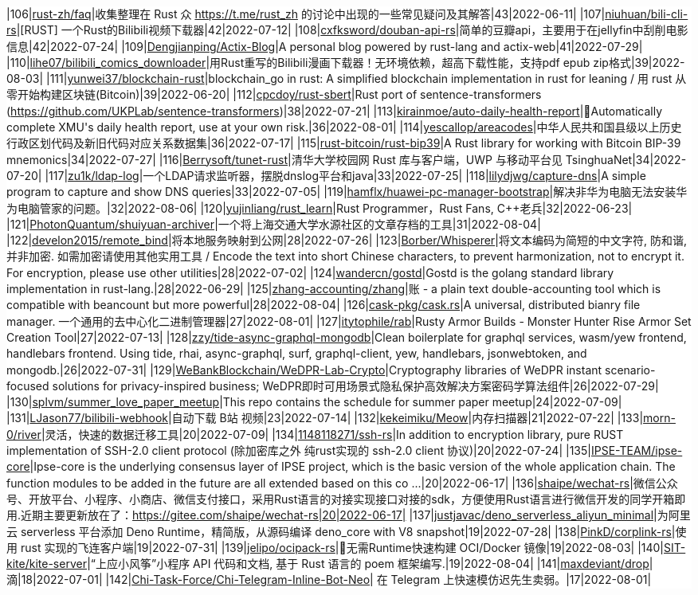 |106|[rust-zh/faq](https://github.com/rust-zh/faq)|收集整理在 Rust 众 https://t.me/rust_zh 的讨论中出现的一些常见疑问及其解答|43|2022-06-11|
|107|[niuhuan/bili-cli-rs](https://github.com/niuhuan/bili-cli-rs)|[RUST] 一个Rust的Bilibili视频下载器|42|2022-07-12|
|108|[cxfksword/douban-api-rs](https://github.com/cxfksword/douban-api-rs)|简单的豆瓣api，主要用于在jellyfin中刮削电影信息|42|2022-07-24|
|109|[Dengjianping/Actix-Blog](https://github.com/Dengjianping/Actix-Blog)|A personal blog powered by rust-lang and actix-web|41|2022-07-29|
|110|[lihe07/bilibili_comics_downloader](https://github.com/lihe07/bilibili_comics_downloader)|用Rust重写的Bilibili漫画下载器！无环境依赖，超高下载性能，支持pdf epub zip格式|39|2022-08-03|
|111|[yunwei37/blockchain-rust](https://github.com/yunwei37/blockchain-rust)|blockchain_go in rust: A simplified blockchain implementation in rust for leaning / 用 rust 从零开始构建区块链(Bitcoin)|39|2022-06-20|
|112|[cpcdoy/rust-sbert](https://github.com/cpcdoy/rust-sbert)|Rust port of sentence-transformers (https://github.com/UKPLab/sentence-transformers)|38|2022-07-21|
|113|[kirainmoe/auto-daily-health-report](https://github.com/kirainmoe/auto-daily-health-report)|📆Automatically complete XMU's daily health report, use at your own risk.|36|2022-08-01|
|114|[yescallop/areacodes](https://github.com/yescallop/areacodes)|中华人民共和国县级以上历史行政区划代码及新旧代码对应关系数据集|36|2022-07-17|
|115|[rust-bitcoin/rust-bip39](https://github.com/rust-bitcoin/rust-bip39)|A Rust library for working with Bitcoin BIP-39 mnemonics|34|2022-07-27|
|116|[Berrysoft/tunet-rust](https://github.com/Berrysoft/tunet-rust)|清华大学校园网 Rust 库与客户端，UWP 与移动平台见 TsinghuaNet|34|2022-07-20|
|117|[zu1k/ldap-log](https://github.com/zu1k/ldap-log)|一个LDAP请求监听器，摆脱dnslog平台和java|33|2022-07-25|
|118|[lilydjwg/capture-dns](https://github.com/lilydjwg/capture-dns)|A simple program to capture and show DNS queries|33|2022-07-05|
|119|[hamflx/huawei-pc-manager-bootstrap](https://github.com/hamflx/huawei-pc-manager-bootstrap)|解决非华为电脑无法安装华为电脑管家的问题。|32|2022-08-06|
|120|[yujinliang/rust_learn](https://github.com/yujinliang/rust_learn)|Rust Programmer，Rust Fans, C++老兵|32|2022-06-23|
|121|[PhotonQuantum/shuiyuan-archiver](https://github.com/PhotonQuantum/shuiyuan-archiver)|一个将上海交通大学水源社区的文章存档的工具|31|2022-08-04|
|122|[develon2015/remote_bind](https://github.com/develon2015/remote_bind)|将本地服务映射到公网|28|2022-07-26|
|123|[Borber/Whisperer](https://github.com/Borber/Whisperer)|将文本编码为简短的中文字符, 防和谐, 并非加密. 如需加密请使用其他实用工具 / Encode the text into short Chinese characters, to prevent harmonization, not to encrypt it. For encryption, please use other utilities|28|2022-07-02|
|124|[wandercn/gostd](https://github.com/wandercn/gostd)|Gostd is the golang standard library implementation in rust-lang.|28|2022-06-29|
|125|[zhang-accounting/zhang](https://github.com/zhang-accounting/zhang)|账 - a plain text double-accounting tool which is compatible with beancount but more powerful|28|2022-08-04|
|126|[cask-pkg/cask.rs](https://github.com/cask-pkg/cask.rs)|A universal, distributed bianry file manager. 一个通用的去中心化二进制管理器|27|2022-08-01|
|127|[itytophile/rab](https://github.com/itytophile/rab)|Rusty Armor Builds - Monster Hunter Rise Armor Set Creation Tool|27|2022-07-13|
|128|[zzy/tide-async-graphql-mongodb](https://github.com/zzy/tide-async-graphql-mongodb)|Clean boilerplate for graphql services, wasm/yew frontend, handlebars frontend. Using tide, rhai, async-graphql, surf, graphql-client, yew, handlebars, jsonwebtoken, and mongodb.|26|2022-07-31|
|129|[WeBankBlockchain/WeDPR-Lab-Crypto](https://github.com/WeBankBlockchain/WeDPR-Lab-Crypto)|Cryptography libraries of WeDPR instant scenario-focused solutions for privacy-inspired business; WeDPR即时可用场景式隐私保护高效解决方案密码学算法组件|26|2022-07-29|
|130|[splvm/summer_love_paper_meetup](https://github.com/splvm/summer_love_paper_meetup)|This repo contains the schedule for summer paper meetup|24|2022-07-09|
|131|[LJason77/bilibili-webhook](https://github.com/LJason77/bilibili-webhook)|自动下载 B站 视频|23|2022-07-14|
|132|[kekeimiku/Meow](https://github.com/kekeimiku/Meow)|内存扫描器|21|2022-07-22|
|133|[morn-0/river](https://github.com/morn-0/river)|灵活，快速的数据迁移工具|20|2022-07-09|
|134|[1148118271/ssh-rs](https://github.com/1148118271/ssh-rs)|In addition to encryption library, pure RUST implementation of SSH-2.0 client protocol (除加密库之外 纯rust实现的  ssh-2.0 client 协议)|20|2022-07-24|
|135|[IPSE-TEAM/ipse-core](https://github.com/IPSE-TEAM/ipse-core)|Ipse-core is the underlying consensus layer of IPSE project, which is the basic version of the whole application chain. The function modules to be added in the future are all extended based on this co ...|20|2022-06-17|
|136|[shaipe/wechat-rs](https://github.com/shaipe/wechat-rs)|微信公众号、开放平台、小程序、小商店、微信支付接口，采用Rust语言的对接实现接口对接的sdk，方便使用Rust语言进行微信开发的同学开箱即用.近期主要更新放在了：https://gitee.com/shaipe/wechat-rs|20|2022-06-17|
|137|[justjavac/deno_serverless_aliyun_minimal](https://github.com/justjavac/deno_serverless_aliyun_minimal)|为阿里云 serverless 平台添加 Deno Runtime，精简版，从源码编译 deno_core with V8 snapshot|19|2022-07-28|
|138|[PinkD/corplink-rs](https://github.com/PinkD/corplink-rs)|使用 rust 实现的飞连客户端|19|2022-07-31|
|139|[jelipo/ocipack-rs](https://github.com/jelipo/ocipack-rs)|🚅无需Runtime快速构建 OCI/Docker 镜像|19|2022-08-03|
|140|[SIT-kite/kite-server](https://github.com/SIT-kite/kite-server)|“上应小风筝”小程序 API 代码和文档, 基于 Rust 语言的 poem 框架编写.|19|2022-08-04|
|141|[maxdeviant/drop](https://github.com/maxdeviant/drop)|滴|18|2022-07-01|
|142|[Chi-Task-Force/Chi-Telegram-Inline-Bot-Neo](https://github.com/Chi-Task-Force/Chi-Telegram-Inline-Bot-Neo)|  在 Telegram 上快速模仿迟先生卖弱。|17|2022-08-01|
